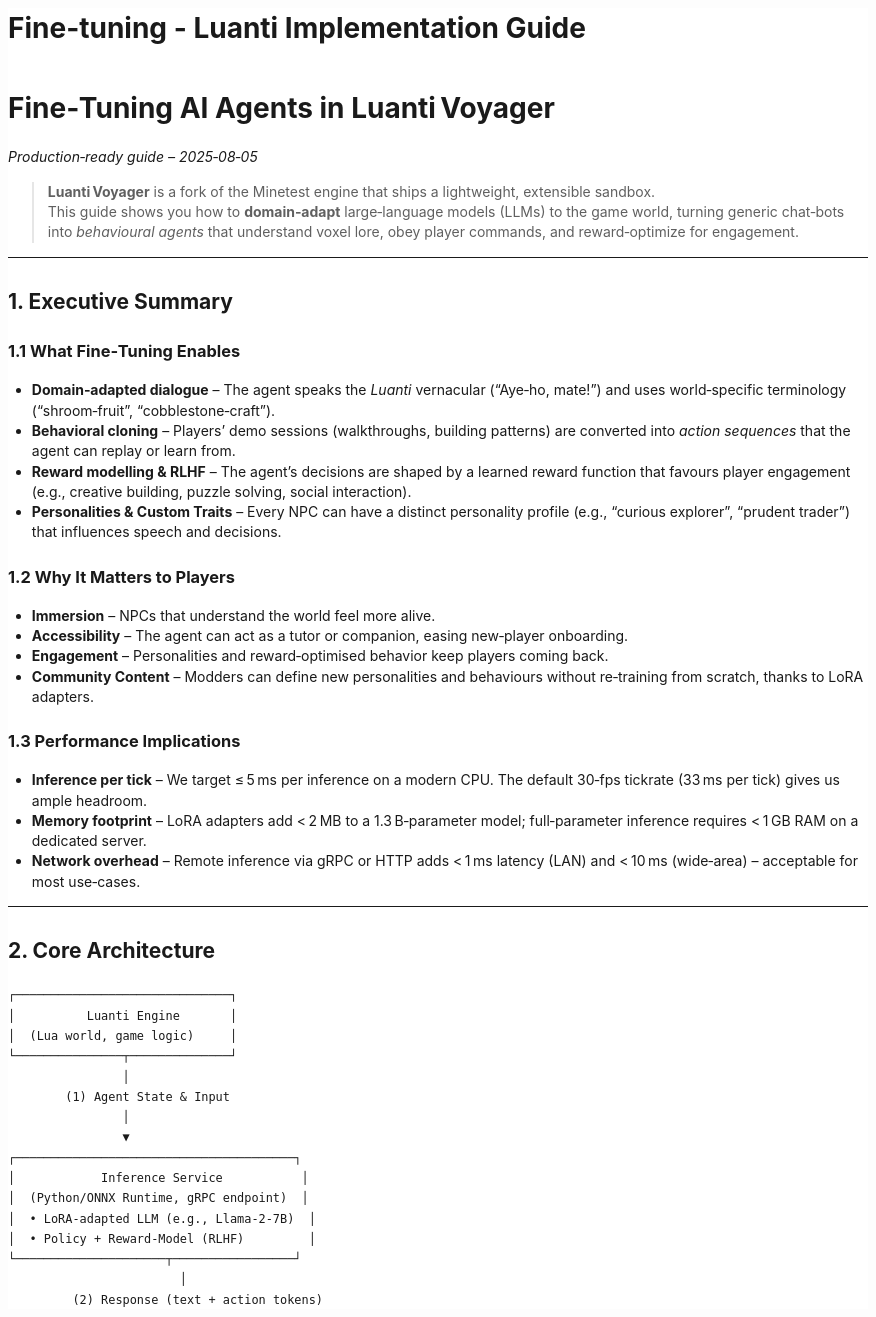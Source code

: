 # Fine-tuning - Luanti Implementation Guide

# Fine‑Tuning AI Agents in **Luanti Voyager**  
*Production‑ready guide – 2025‑08‑05*  

> **Luanti Voyager** is a fork of the Minetest engine that ships a lightweight, extensible sandbox.  
> This guide shows you how to **domain‑adapt** large‑language models (LLMs) to the game world, turning generic chat‑bots into *behavioural agents* that understand voxel lore, obey player commands, and reward‑optimize for engagement.

---

## 1. Executive Summary

### 1.1 What Fine‑Tuning Enables
* **Domain‑adapted dialogue** – The agent speaks the *Luanti* vernacular (“Aye‑ho, mate!”) and uses world‑specific terminology (“shroom‑fruit”, “cobblestone‑craft”).
* **Behavioral cloning** – Players’ demo sessions (walkthroughs, building patterns) are converted into *action sequences* that the agent can replay or learn from.
* **Reward modelling & RLHF** – The agent’s decisions are shaped by a learned reward function that favours player engagement (e.g., creative building, puzzle solving, social interaction).
* **Personalities & Custom Traits** – Every NPC can have a distinct personality profile (e.g., “curious explorer”, “prudent trader”) that influences speech and decisions.

### 1.2 Why It Matters to Players
* **Immersion** – NPCs that understand the world feel more alive.
* **Accessibility** – The agent can act as a tutor or companion, easing new‑player onboarding.
* **Engagement** – Personalities and reward‑optimised behavior keep players coming back.
* **Community Content** – Modders can define new personalities and behaviours without re‑training from scratch, thanks to LoRA adapters.

### 1.3 Performance Implications
* **Inference per tick** – We target ≤ 5 ms per inference on a modern CPU. The default 30‑fps tickrate (33 ms per tick) gives us ample headroom.
* **Memory footprint** – LoRA adapters add < 2 MB to a 1.3 B‑parameter model; full‑parameter inference requires < 1 GB RAM on a dedicated server.
* **Network overhead** – Remote inference via gRPC or HTTP adds < 1 ms latency (LAN) and < 10 ms (wide‑area) – acceptable for most use‑cases.

---

## 2. Core Architecture

```
┌──────────────────────────────┐
│          Luanti Engine       │
│  (Lua world, game logic)     │
└───────────────┬──────────────┘
                │
        (1) Agent State & Input
                │
                ▼
┌───────────────────────────────────────┐
│            Inference Service           │
│  (Python/ONNX Runtime, gRPC endpoint)  │
│  • LoRA‑adapted LLM (e.g., Llama‑2‑7B)  │
│  • Policy + Reward‑Model (RLHF)         │
└─────────────────────┬─────────────────┘
                        │
         (2) Response (text + action tokens)
```
